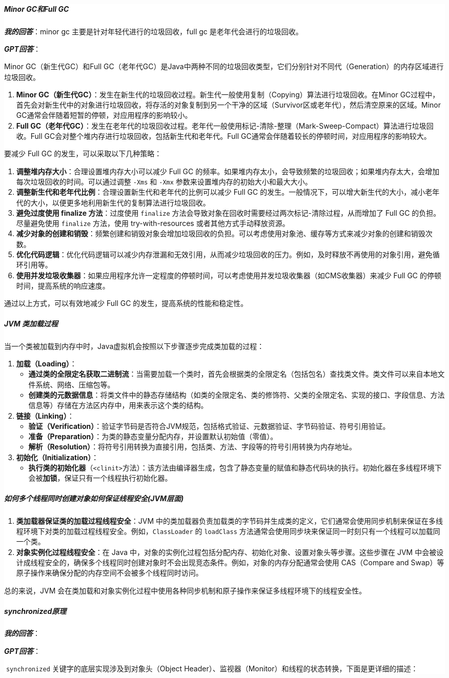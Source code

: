 ##### Minor GC和Full GC

***我的回答***：minor gc 主要是针对年轻代进行的垃圾回收，full gc 是老年代会进行的垃圾回收。

***GPT回答***：

Minor GC（新生代GC）和Full GC（老年代GC）是Java中两种不同的垃圾回收类型，它们分别针对不同代（Generation）的内存区域进行垃圾回收。

1. **Minor GC（新生代GC）**：发生在新生代的垃圾回收过程。新生代一般使用复制（Copying）算法进行垃圾回收。在Minor GC过程中，首先会对新生代中的对象进行垃圾回收，将存活的对象复制到另一个干净的区域（Survivor区或老年代），然后清空原来的区域。Minor GC通常会伴随着短暂的停顿，对应用程序的影响较小。
2. **Full GC（老年代GC）**：发生在老年代的垃圾回收过程。老年代一般使用标记-清除-整理（Mark-Sweep-Compact）算法进行垃圾回收。Full GC会对整个堆内存进行垃圾回收，包括新生代和老年代。Full GC通常会伴随着较长的停顿时间，对应用程序的影响较大。

要减少 Full GC 的发生，可以采取以下几种策略：

1. **调整堆内存大小**：合理设置堆内存大小可以减少 Full GC 的频率。如果堆内存太小，会导致频繁的垃圾回收；如果堆内存太大，会增加每次垃圾回收的时间。可以通过调整 `-Xms` 和 `-Xmx` 参数来设置堆内存的初始大小和最大大小。
2. **调整新生代和老年代比例**：合理设置新生代和老年代的比例可以减少 Full GC 的发生。一般情况下，可以增大新生代的大小，减小老年代的大小，以便更多地利用新生代的复制算法进行垃圾回收。
3. **避免过度使用 finalize 方法**：过度使用 `finalize` 方法会导致对象在回收时需要经过两次标记-清除过程，从而增加了 Full GC 的负担。尽量避免使用 `finalize` 方法，使用 try-with-resources 或者其他方式手动释放资源。
4. **减少对象的创建和销毁**：频繁创建和销毁对象会增加垃圾回收的负担。可以考虑使用对象池、缓存等方式来减少对象的创建和销毁次数。
5. **优化代码逻辑**：优化代码逻辑可以减少内存泄漏和无效引用，从而减少垃圾回收的压力。例如，及时释放不再使用的对象引用，避免循环引用等。
6. **使用并发垃圾收集器**：如果应用程序允许一定程度的停顿时间，可以考虑使用并发垃圾收集器（如CMS收集器）来减少 Full GC 的停顿时间，提高系统的响应速度。

通过以上方式，可以有效地减少 Full GC 的发生，提高系统的性能和稳定性。



##### JVM 类加载过程

当一个类被加载到内存中时，Java虚拟机会按照以下步骤逐步完成类加载的过程：

1. **加载（Loading）**：
   - **通过类的全限定名获取二进制流**：当需要加载一个类时，首先会根据类的全限定名（包括包名）查找类文件。类文件可以来自本地文件系统、网络、压缩包等。
   - **创建类的元数据信息**：将类文件中的静态存储结构（如类的全限定名、类的修饰符、父类的全限定名、实现的接口、字段信息、方法信息等）存储在方法区内存中，用来表示这个类的结构。
2. **链接（Linking）**：
   - **验证（Verification）**：验证字节码是否符合JVM规范，包括格式验证、元数据验证、字节码验证、符号引用验证。
   - **准备（Preparation）**：为类的静态变量分配内存，并设置默认初始值（零值）。
   - **解析（Resolution）**：将符号引用转换为直接引用，包括类、方法、字段等的符号引用转换为内存地址。
3. **初始化（Initialization）**：
   - **执行类的初始化器**（`<clinit>`方法）：该方法由编译器生成，包含了静态变量的赋值和静态代码块的执行。初始化器在多线程环境下会被**加锁**，保证只有一个线程执行初始化器。

##### 如何多个线程同时创建对象如何保证线程安全(JVM层面)

1. **类加载器保证类的加载过程线程安全**：JVM 中的类加载器负责加载类的字节码并生成类的定义，它们通常会使用同步机制来保证在多线程环境下对类的加载过程线程安全。例如，`ClassLoader` 的 `loadClass` 方法通常会使用同步块来保证同一时刻只有一个线程可以加载同一个类。
2. **对象实例化过程线程安全**：在 Java 中，对象的实例化过程包括分配内存、初始化对象、设置对象头等步骤。这些步骤在 JVM 中会被设计成线程安全的，确保多个线程同时创建对象时不会出现竞态条件。例如，对象的内存分配通常会使用 CAS（Compare and Swap）等原子操作来确保分配的内存空间不会被多个线程同时访问。

总的来说，JVM 会在类加载和对象实例化过程中使用各种同步机制和原子操作来保证多线程环境下的线程安全性。

##### synchronized原理

***我的回答***：

***GPT回答***：

​			`synchronized` 关键字的底层实现涉及到对象头（Object Header）、监视器（Monitor）和线程的状态转换，下面是更详细的描述：
